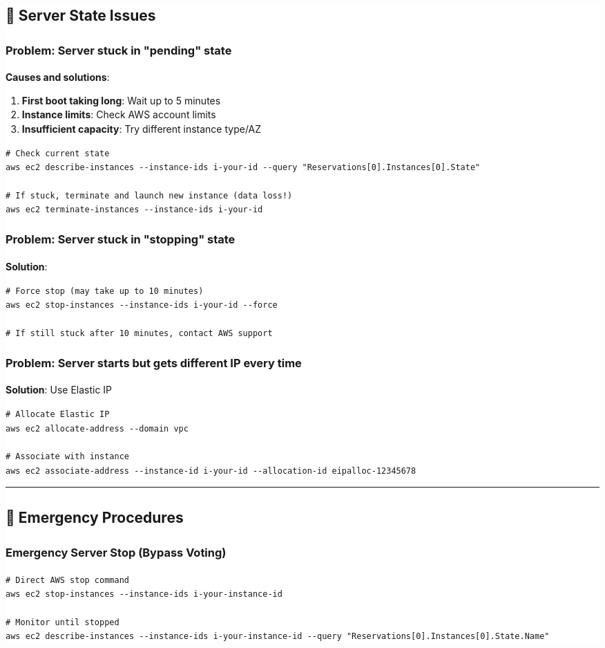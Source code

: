
## 🔄 Server State Issues

### Problem: Server stuck in "pending" state

**Causes and solutions**:

1. **First boot taking long**: Wait up to 5 minutes
2. **Instance limits**: Check AWS account limits
3. **Insufficient capacity**: Try different instance type/AZ

```batch
# Check current state
aws ec2 describe-instances --instance-ids i-your-id --query "Reservations[0].Instances[0].State"

# If stuck, terminate and launch new instance (data loss!)
aws ec2 terminate-instances --instance-ids i-your-id
```

### Problem: Server stuck in "stopping" state

**Solution**:
```batch
# Force stop (may take up to 10 minutes)
aws ec2 stop-instances --instance-ids i-your-id --force

# If still stuck after 10 minutes, contact AWS support
```

### Problem: Server starts but gets different IP every time

**Solution**: Use Elastic IP
```batch
# Allocate Elastic IP
aws ec2 allocate-address --domain vpc

# Associate with instance
aws ec2 associate-address --instance-id i-your-id --allocation-id eipalloc-12345678
```

---

## 🚨 Emergency Procedures

### Emergency Server Stop (Bypass Voting)

```batch
# Direct AWS stop command
aws ec2 stop-instances --instance-ids i-your-instance-id

# Monitor until stopped
aws ec2 describe-instances --instance-ids i-your-instance-id --query "Reservations[0].Instances[0].State.Name"
```
